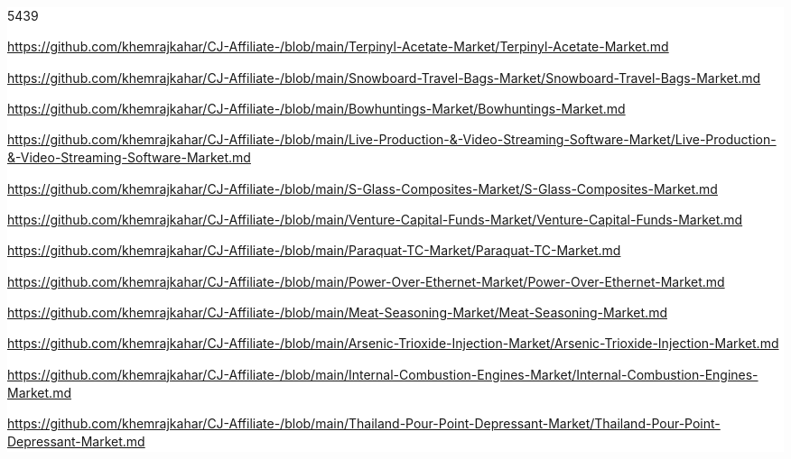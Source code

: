 5439</p><p><a href="https://github.com/khemrajkahar/CJ-Affiliate-/blob/main/Terpinyl-Acetate-Market/Terpinyl-Acetate-Market.md">https://github.com/khemrajkahar/CJ-Affiliate-/blob/main/Terpinyl-Acetate-Market/Terpinyl-Acetate-Market.md</a></p><p><a href="https://github.com/khemrajkahar/CJ-Affiliate-/blob/main/Snowboard-Travel-Bags-Market/Snowboard-Travel-Bags-Market.md">https://github.com/khemrajkahar/CJ-Affiliate-/blob/main/Snowboard-Travel-Bags-Market/Snowboard-Travel-Bags-Market.md</a></p><p><a href="https://github.com/khemrajkahar/CJ-Affiliate-/blob/main/Bowhuntings-Market/Bowhuntings-Market.md">https://github.com/khemrajkahar/CJ-Affiliate-/blob/main/Bowhuntings-Market/Bowhuntings-Market.md</a></p><p><a href="https://github.com/khemrajkahar/CJ-Affiliate-/blob/main/Live-Production-&-Video-Streaming-Software-Market/Live-Production-&-Video-Streaming-Software-Market.md">https://github.com/khemrajkahar/CJ-Affiliate-/blob/main/Live-Production-&-Video-Streaming-Software-Market/Live-Production-&-Video-Streaming-Software-Market.md</a></p><p><a href="https://github.com/khemrajkahar/CJ-Affiliate-/blob/main/S-Glass-Composites-Market/S-Glass-Composites-Market.md">https://github.com/khemrajkahar/CJ-Affiliate-/blob/main/S-Glass-Composites-Market/S-Glass-Composites-Market.md</a></p><p><a href="https://github.com/khemrajkahar/CJ-Affiliate-/blob/main/Venture-Capital-Funds-Market/Venture-Capital-Funds-Market.md">https://github.com/khemrajkahar/CJ-Affiliate-/blob/main/Venture-Capital-Funds-Market/Venture-Capital-Funds-Market.md</a></p><p><a href="https://github.com/khemrajkahar/CJ-Affiliate-/blob/main/Paraquat-TC-Market/Paraquat-TC-Market.md">https://github.com/khemrajkahar/CJ-Affiliate-/blob/main/Paraquat-TC-Market/Paraquat-TC-Market.md</a></p><p><a href="https://github.com/khemrajkahar/CJ-Affiliate-/blob/main/Power-Over-Ethernet-Market/Power-Over-Ethernet-Market.md">https://github.com/khemrajkahar/CJ-Affiliate-/blob/main/Power-Over-Ethernet-Market/Power-Over-Ethernet-Market.md</a></p><p><a href="https://github.com/khemrajkahar/CJ-Affiliate-/blob/main/Meat-Seasoning-Market/Meat-Seasoning-Market.md">https://github.com/khemrajkahar/CJ-Affiliate-/blob/main/Meat-Seasoning-Market/Meat-Seasoning-Market.md</a></p><p><a href="https://github.com/khemrajkahar/CJ-Affiliate-/blob/main/Arsenic-Trioxide-Injection-Market/Arsenic-Trioxide-Injection-Market.md">https://github.com/khemrajkahar/CJ-Affiliate-/blob/main/Arsenic-Trioxide-Injection-Market/Arsenic-Trioxide-Injection-Market.md</a></p><p><a href="https://github.com/khemrajkahar/CJ-Affiliate-/blob/main/Internal-Combustion-Engines-Market/Internal-Combustion-Engines-Market.md">https://github.com/khemrajkahar/CJ-Affiliate-/blob/main/Internal-Combustion-Engines-Market/Internal-Combustion-Engines-Market.md</a></p><p><a href="https://github.com/khemrajkahar/CJ-Affiliate-/blob/main/Thailand-Pour-Point-Depressant-Market/Thailand-Pour-Point-Depressant-Market.md">https://github.com/khemrajkahar/CJ-Affiliate-/blob/main/Thailand-Pour-Point-Depressant-Market/Thailand-Pour-Point-Depressant-Market.md</a></p>
